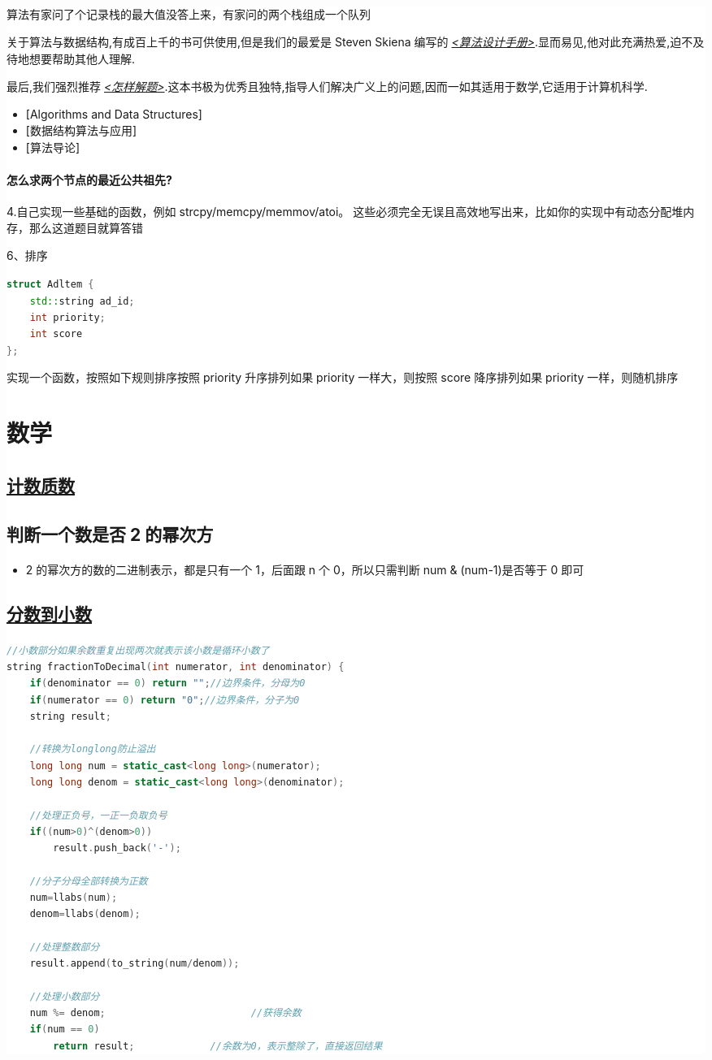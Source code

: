 算法有家问了个记录栈的最大值没答上来，有家问的两个栈组成一个队列

关于算法与数据结构,有成百上千的书可供使用,但是我们的最爱是 Steven Skiena 编写的 _[<算法设计手册>](https://book.douban.com/subject/4048566/)_.显而易见,他对此充满热爱,迫不及待地想要帮助其他人理解.

最后,我们强烈推荐 _[<怎样解题>](https://book.douban.com/subject/2124114/)_.这本书极为优秀且独特,指导人们解决广义上的问题,因而一如其适用于数学,它适用于计算机科学.

- [Algorithms and Data Structures]
- [数据结构算法与应用]
- [算法导论]

#### 怎么求两个节点的最近公共祖先?

4.自己实现一些基础的函数，例如 strcpy/memcpy/memmov/atoi。 这些必须完全无误且高效地写出来，比如你的实现中有动态分配堆内存，那么这道题目就算答错

6、排序

```c++
struct Adltem {
    std::string ad_id;
    int priority;
    int score
};
```

实现一个函数，按照如下规则排序按照 priority 升序排列如果 priority 一样大，则按照 score 降序排列如果 priority 一样，则随机排序

# 数学

## [计数质数](https://leetcode-cn.com/problems/count-primes/)

## 判断一个数是否 2 的幂次方

- 2 的幂次方的数的二进制表示，都是只有一个 1，后面跟 n 个 0，所以只需判断 num & (num-1)是否等于 0 即可

## [分数到小数](https://leetcode-cn.com/problems/fraction-to-recurring-decimal/)

```c++
//小数部分如果余数重复出现两次就表示该小数是循环小数了
string fractionToDecimal(int numerator, int denominator) {
    if(denominator == 0) return "";//边界条件，分母为0
    if(numerator == 0) return "0";//边界条件，分子为0
    string result;

    //转换为longlong防止溢出
    long long num = static_cast<long long>(numerator);
    long long denom = static_cast<long long>(denominator);

    //处理正负号，一正一负取负号
    if((num>0)^(denom>0))
        result.push_back('-');

    //分子分母全部转换为正数
    num=llabs(num);
    denom=llabs(denom);

    //处理整数部分
    result.append(to_string(num/denom));

    //处理小数部分
    num %= denom;                         //获得余数
    if(num == 0)
        return result;             //余数为0，表示整除了，直接返回结果
```